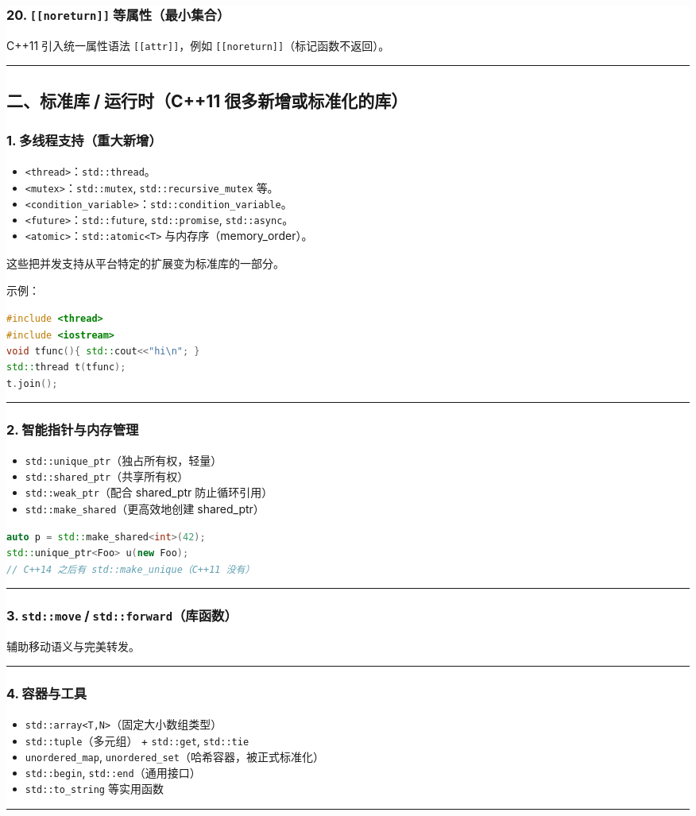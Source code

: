 
### 20. `[[noreturn]]` 等属性（最小集合）

C++11 引入统一属性语法 `[[attr]]`，例如 `[[noreturn]]`（标记函数不返回）。

---

## 二、标准库 / 运行时（C++11 很多新增或标准化的库）

### 1. 多线程支持（重大新增）

* `<thread>`：`std::thread`。
* `<mutex>`：`std::mutex`, `std::recursive_mutex` 等。
* `<condition_variable>`：`std::condition_variable`。
* `<future>`：`std::future`, `std::promise`, `std::async`。
* `<atomic>`：`std::atomic<T>` 与内存序（memory\_order）。

这些把并发支持从平台特定的扩展变为标准库的一部分。

示例：

```cpp
#include <thread>
#include <iostream>
void tfunc(){ std::cout<<"hi\n"; }
std::thread t(tfunc);
t.join();
```

---

### 2. 智能指针与内存管理

* `std::unique_ptr`（独占所有权，轻量）
* `std::shared_ptr`（共享所有权）
* `std::weak_ptr`（配合 shared\_ptr 防止循环引用）
* `std::make_shared`（更高效地创建 shared\_ptr）

```cpp
auto p = std::make_shared<int>(42);
std::unique_ptr<Foo> u(new Foo);
// C++14 之后有 std::make_unique（C++11 没有）
```

---

### 3. `std::move` / `std::forward`（库函数）

辅助移动语义与完美转发。

---

### 4. 容器与工具

* `std::array<T,N>`（固定大小数组类型）
* `std::tuple`（多元组） + `std::get`, `std::tie`
* `unordered_map`, `unordered_set`（哈希容器，被正式标准化）
* `std::begin`, `std::end`（通用接口）
* `std::to_string` 等实用函数

---